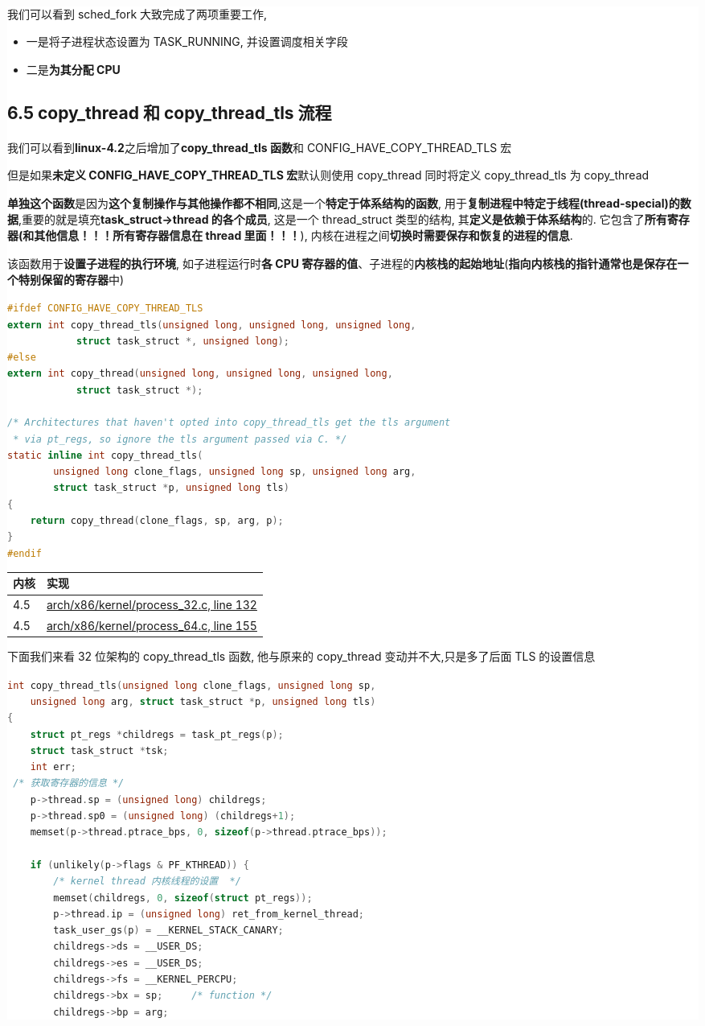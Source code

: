 我们可以看到 sched\_fork 大致完成了两项重要工作,

- 一是将子进程状态设置为 TASK\_RUNNING, 并设置调度相关字段

- 二是**为其分配 CPU**

## 6.5 copy\_thread 和 copy\_thread\_tls 流程

我们可以看到**linux-4.2**之后增加了**copy\_thread\_tls 函数**和 CONFIG\_HAVE\_COPY\_THREAD\_TLS 宏

但是如果**未定义 CONFIG\_HAVE\_COPY\_THREAD\_TLS 宏**默认则使用 copy\_thread 同时将定义 copy\_thread\_tls 为 copy\_thread

**单独这个函数**是因为**这个复制操作与其他操作都不相同**,这是一个**特定于体系结构的函数**, 用于**复制进程中特定于线程(thread\-special)的数据**,重要的就是填充**task\_struct->thread 的各个成员**, 这是一个 thread\_struct 类型的结构, 其**定义是依赖于体系结构**的. 它包含了**所有寄存器(和其他信息！！！所有寄存器信息在 thread 里面！！！**), 内核在进程之间**切换时需要保存和恢复的进程的信息**.

该函数用于**设置子进程的执行环境**, 如子进程运行时**各 CPU 寄存器的值**、子进程的**内核栈的起始地址**(**指向内核栈的指针通常也是保存在一个特别保留的寄存器**中)

```c
#ifdef CONFIG_HAVE_COPY_THREAD_TLS
extern int copy_thread_tls(unsigned long, unsigned long, unsigned long,
            struct task_struct *, unsigned long);
#else
extern int copy_thread(unsigned long, unsigned long, unsigned long,
            struct task_struct *);

/* Architectures that haven't opted into copy_thread_tls get the tls argument
 * via pt_regs, so ignore the tls argument passed via C. */
static inline int copy_thread_tls(
        unsigned long clone_flags, unsigned long sp, unsigned long arg,
        struct task_struct *p, unsigned long tls)
{
    return copy_thread(clone_flags, sp, arg, p);
}
#endif
```

| 内核 | 实现 |
| ------------- |:-------------|
| 4.5 | [arch/x86/kernel/process_32.c, line 132](http://lxr.free-electrons.com/source/arch/x86/kernel/process_32.c?v=4.5#L132) |
| 4.5 | [arch/x86/kernel/process_64.c, line 155](http://lxr.free-electrons.com/source/arch/x86/kernel/process_64.c?v=4.5#L155) |

下面我们来看 32 位架构的 copy\_thread\_tls 函数, 他与原来的 copy\_thread 变动并不大,只是多了后面 TLS 的设置信息

```c
int copy_thread_tls(unsigned long clone_flags, unsigned long sp,
    unsigned long arg, struct task_struct *p, unsigned long tls)
{
    struct pt_regs *childregs = task_pt_regs(p);
    struct task_struct *tsk;
    int err;
 /* 获取寄存器的信息 */
    p->thread.sp = (unsigned long) childregs;
    p->thread.sp0 = (unsigned long) (childregs+1);
    memset(p->thread.ptrace_bps, 0, sizeof(p->thread.ptrace_bps));

    if (unlikely(p->flags & PF_KTHREAD)) {
        /* kernel thread 内核线程的设置  */
        memset(childregs, 0, sizeof(struct pt_regs));
        p->thread.ip = (unsigned long) ret_from_kernel_thread;
        task_user_gs(p) = __KERNEL_STACK_CANARY;
        childregs->ds = __USER_DS;
        childregs->es = __USER_DS;
        childregs->fs = __KERNEL_PERCPU;
        childregs->bx = sp;     /* function */
        childregs->bp = arg;
```